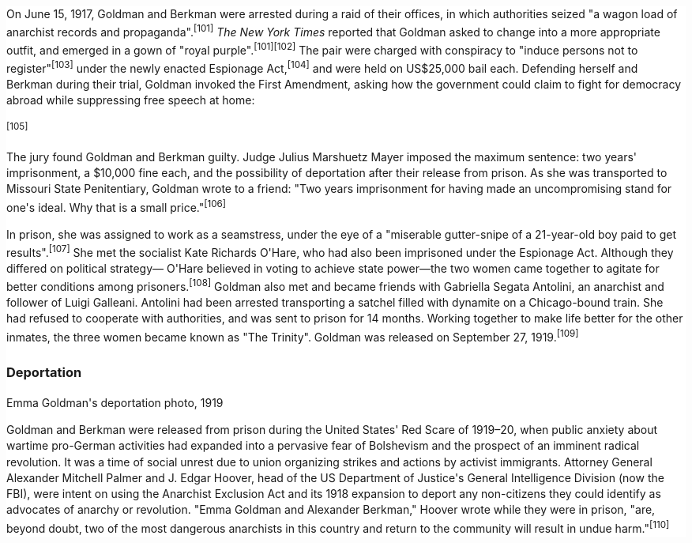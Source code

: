 On June 15, 1917, Goldman and Berkman were arrested during a raid of
their offices, in which authorities seized "a wagon load of anarchist
records and propaganda".<sup>\[101\]</sup> *The New York Times* reported
that Goldman asked to change into a more appropriate outfit, and emerged
in a gown of "royal purple".<sup>\[101\]\[102\]</sup> The pair were
charged with conspiracy to "induce persons not to
register"<sup>\[103\]</sup> under the newly enacted Espionage
Act,<sup>\[104\]</sup> and were held on US\$25,000 bail each. Defending
herself and Berkman during their trial, Goldman invoked the First
Amendment, asking how the government could claim to fight for democracy
abroad while suppressing free speech at home:

<sup>\[105\]</sup>

The jury found Goldman and Berkman guilty. Judge Julius Marshuetz Mayer
imposed the maximum sentence: two years' imprisonment, a \$10,000 fine
each, and the possibility of deportation after their release from
prison. As she was transported to Missouri State Penitentiary, Goldman
wrote to a friend: "Two years imprisonment for having made an
uncompromising stand for one's ideal. Why that is a small
price."<sup>\[106\]</sup>

In prison, she was assigned to work as a seamstress, under the eye of a
"miserable gutter-snipe of a 21-year-old boy paid to get
results".<sup>\[107\]</sup> She met the socialist Kate Richards O'Hare,
who had also been imprisoned under the Espionage Act. Although they
differed on political strategy— O'Hare believed in voting to achieve
state power—the two women came together to agitate for better conditions
among prisoners.<sup>\[108\]</sup> Goldman also met and became friends
with Gabriella Segata Antolini, an anarchist and follower of Luigi
Galleani. Antolini had been arrested transporting a satchel filled with
dynamite on a Chicago-bound train. She had refused to cooperate with
authorities, and was sent to prison for 14 months. Working together to
make life better for the other inmates, the three women became known as
"The Trinity". Goldman was released on September 27,
1919.<sup>\[109\]</sup>

### Deportation

Emma Goldman's deportation photo, 1919

Goldman and Berkman were released from prison during the United States'
Red Scare of 1919–20, when public anxiety about wartime pro-German
activities had expanded into a pervasive fear of Bolshevism and the
prospect of an imminent radical revolution. It was a time of social
unrest due to union organizing strikes and actions by activist
immigrants. Attorney General Alexander Mitchell Palmer and J. Edgar
Hoover, head of the US Department of Justice's General Intelligence
Division (now the FBI), were intent on using the Anarchist Exclusion Act
and its 1918 expansion to deport any non-citizens they could identify as
advocates of anarchy or revolution. "Emma Goldman and Alexander
Berkman," Hoover wrote while they were in prison, "are, beyond doubt,
two of the most dangerous anarchists in this country and return to the
community will result in undue harm."<sup>\[110\]</sup>
